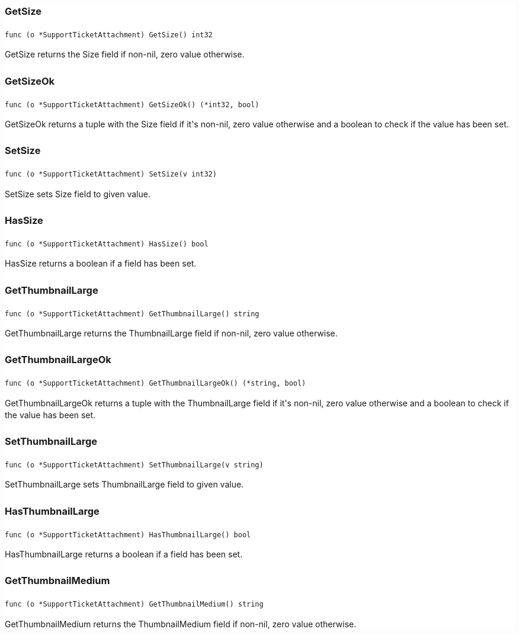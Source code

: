 ### GetSize

`func (o *SupportTicketAttachment) GetSize() int32`

GetSize returns the Size field if non-nil, zero value otherwise.

### GetSizeOk

`func (o *SupportTicketAttachment) GetSizeOk() (*int32, bool)`

GetSizeOk returns a tuple with the Size field if it's non-nil, zero value otherwise
and a boolean to check if the value has been set.

### SetSize

`func (o *SupportTicketAttachment) SetSize(v int32)`

SetSize sets Size field to given value.

### HasSize

`func (o *SupportTicketAttachment) HasSize() bool`

HasSize returns a boolean if a field has been set.

### GetThumbnailLarge

`func (o *SupportTicketAttachment) GetThumbnailLarge() string`

GetThumbnailLarge returns the ThumbnailLarge field if non-nil, zero value otherwise.

### GetThumbnailLargeOk

`func (o *SupportTicketAttachment) GetThumbnailLargeOk() (*string, bool)`

GetThumbnailLargeOk returns a tuple with the ThumbnailLarge field if it's non-nil, zero value otherwise
and a boolean to check if the value has been set.

### SetThumbnailLarge

`func (o *SupportTicketAttachment) SetThumbnailLarge(v string)`

SetThumbnailLarge sets ThumbnailLarge field to given value.

### HasThumbnailLarge

`func (o *SupportTicketAttachment) HasThumbnailLarge() bool`

HasThumbnailLarge returns a boolean if a field has been set.

### GetThumbnailMedium

`func (o *SupportTicketAttachment) GetThumbnailMedium() string`

GetThumbnailMedium returns the ThumbnailMedium field if non-nil, zero value otherwise.
